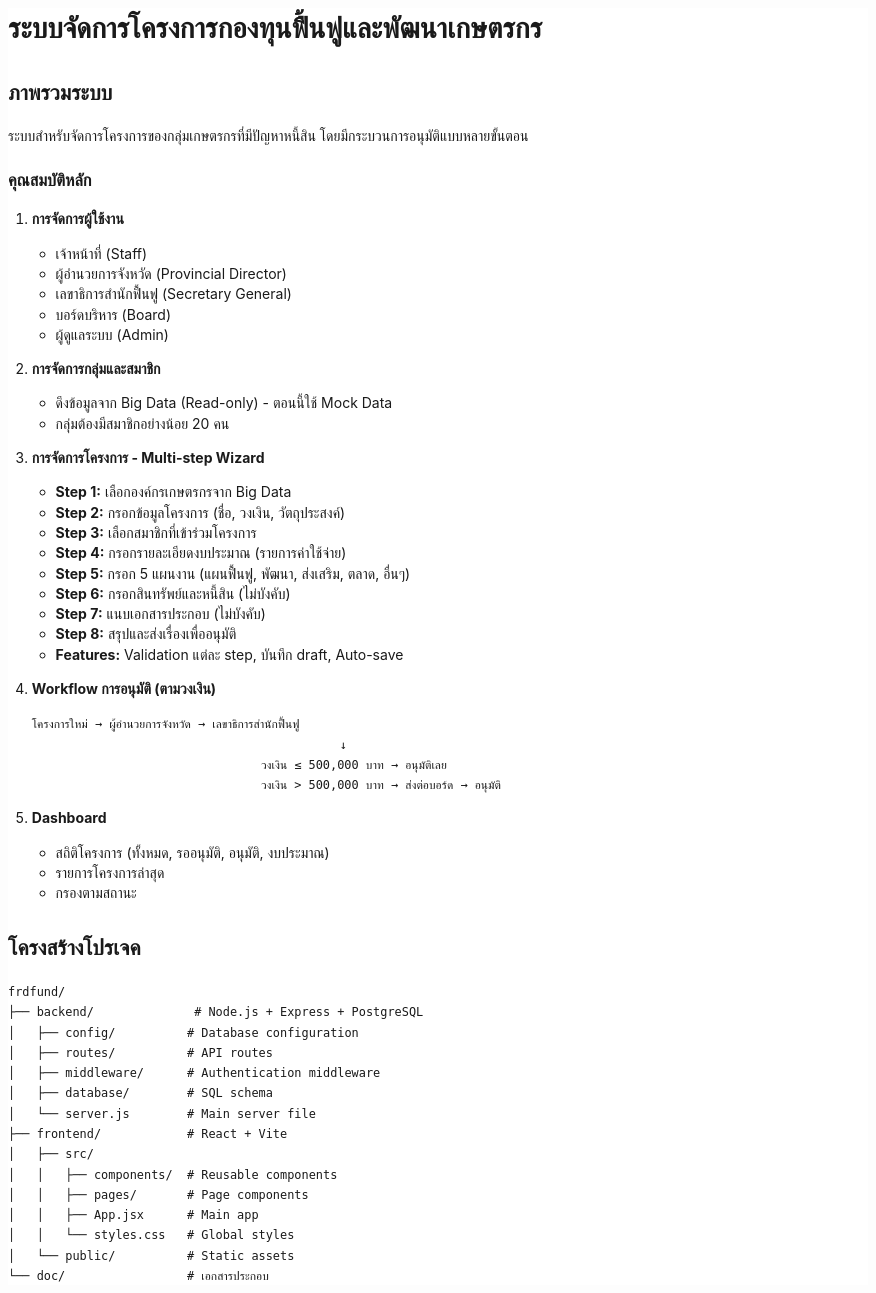 # ระบบจัดการโครงการกองทุนฟื้นฟูและพัฒนาเกษตรกร

## ภาพรวมระบบ

ระบบสำหรับจัดการโครงการของกลุ่มเกษตรกรที่มีปัญหาหนี้สิน โดยมีกระบวนการอนุมัติแบบหลายขั้นตอน

### คุณสมบัติหลัก

1. **การจัดการผู้ใช้งาน**
   - เจ้าหน้าที่ (Staff)
   - ผู้อำนวยการจังหวัด (Provincial Director)
   - เลขาธิการสำนักฟื้นฟู (Secretary General)
   - บอร์ดบริหาร (Board)
   - ผู้ดูแลระบบ (Admin)

2. **การจัดการกลุ่มและสมาชิก**
   - ดึงข้อมูลจาก Big Data (Read-only) - ตอนนี้ใช้ Mock Data
   - กลุ่มต้องมีสมาชิกอย่างน้อย 20 คน

3. **การจัดการโครงการ - Multi-step Wizard**
   - **Step 1:** เลือกองค์กรเกษตรกรจาก Big Data
   - **Step 2:** กรอกข้อมูลโครงการ (ชื่อ, วงเงิน, วัตถุประสงค์)
   - **Step 3:** เลือกสมาชิกที่เข้าร่วมโครงการ
   - **Step 4:** กรอกรายละเอียดงบประมาณ (รายการค่าใช้จ่าย)
   - **Step 5:** กรอก 5 แผนงาน (แผนฟื้นฟู, พัฒนา, ส่งเสริม, ตลาด, อื่นๆ)
   - **Step 6:** กรอกสินทรัพย์และหนี้สิน (ไม่บังคับ)
   - **Step 7:** แนบเอกสารประกอบ (ไม่บังคับ)
   - **Step 8:** สรุปและส่งเรื่องเพื่ออนุมัติ
   - **Features:** Validation แต่ละ step, บันทึก draft, Auto-save

4. **Workflow การอนุมัติ (ตามวงเงิน)**
   ```
   โครงการใหม่ → ผู้อำนวยการจังหวัด → เลขาธิการสำนักฟื้นฟู
                                              ↓
                                   วงเงิน ≤ 500,000 บาท → อนุมัติเลย
                                   วงเงิน > 500,000 บาท → ส่งต่อบอร์ด → อนุมัติ
   ```

5. **Dashboard**
   - สถิติโครงการ (ทั้งหมด, รออนุมัติ, อนุมัติ, งบประมาณ)
   - รายการโครงการล่าสุด
   - กรองตามสถานะ

## โครงสร้างโปรเจค

```
frdfund/
├── backend/              # Node.js + Express + PostgreSQL
│   ├── config/          # Database configuration
│   ├── routes/          # API routes
│   ├── middleware/      # Authentication middleware
│   ├── database/        # SQL schema
│   └── server.js        # Main server file
├── frontend/            # React + Vite
│   ├── src/
│   │   ├── components/  # Reusable components
│   │   ├── pages/       # Page components
│   │   ├── App.jsx      # Main app
│   │   └── styles.css   # Global styles
│   └── public/          # Static assets
└── doc/                 # เอกสารประกอบ
```
